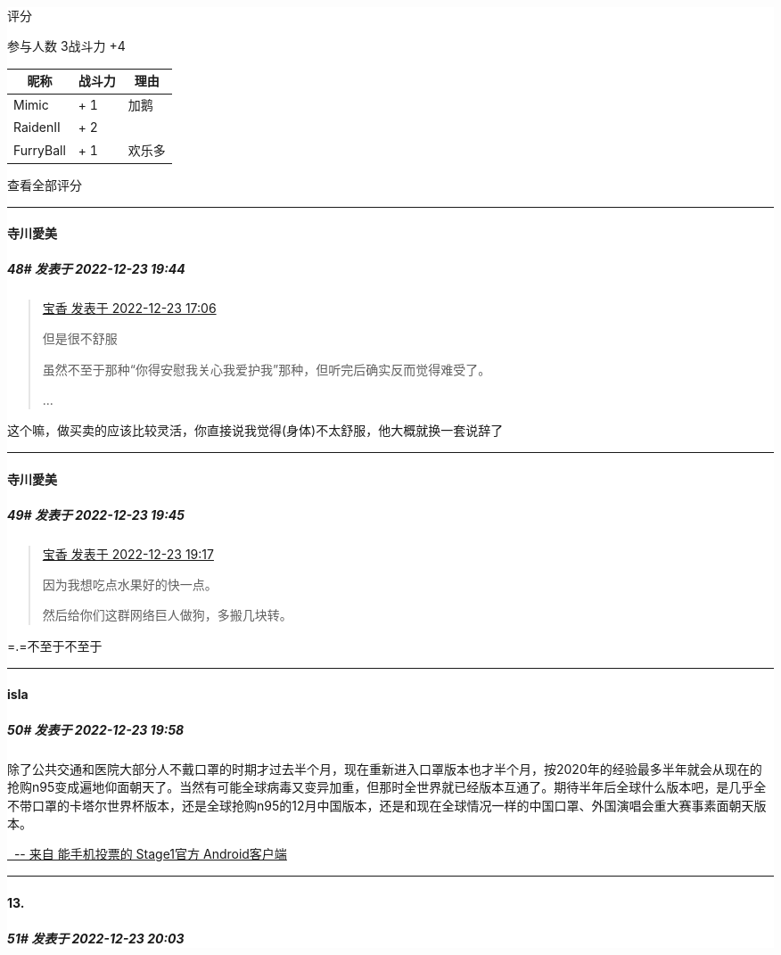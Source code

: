 评分

 参与人数 3战斗力 +4

|昵称|战斗力|理由|
|----|---|---|
| Mimic| + 1|加鹅|
| RaidenII| + 2||
| FurryBall| + 1|欢乐多|

查看全部评分

*****

####  寺川愛美  
##### 48#       发表于 2022-12-23 19:44

<blockquote><a href="httphttps://bbs.saraba1st.com/2b/forum.php?mod=redirect&amp;goto=findpost&amp;pid=59060471&amp;ptid=2111555" target="_blank">宝香 发表于 2022-12-23 17:06</a>

但是很不舒服

虽然不至于那种“你得安慰我关心我爱护我”那种，但听完后确实反而觉得难受了。

 ...</blockquote>
这个嘛，做买卖的应该比较灵活，你直接说我觉得(身体)不太舒服，他大概就换一套说辞了

*****

####  寺川愛美  
##### 49#       发表于 2022-12-23 19:45

<blockquote><a href="httphttps://bbs.saraba1st.com/2b/forum.php?mod=redirect&amp;goto=findpost&amp;pid=59061760&amp;ptid=2111555" target="_blank">宝香 发表于 2022-12-23 19:17</a>

因为我想吃点水果好的快一点。

然后给你们这群网络巨人做狗，多搬几块转。</blockquote>
=.=不至于不至于

*****

####  isla  
##### 50#       发表于 2022-12-23 19:58

除了公共交通和医院大部分人不戴口罩的时期才过去半个月，现在重新进入口罩版本也才半个月，按2020年的经验最多半年就会从现在的抢购n95变成遍地仰面朝天了。当然有可能全球病毒又变异加重，但那时全世界就已经版本互通了。期待半年后全球什么版本吧，是几乎全不带口罩的卡塔尔世界杯版本，还是全球抢购n95的12月中国版本，还是和现在全球情况一样的中国口罩、外国演唱会重大赛事素面朝天版本。

[  -- 来自 能手机投票的 Stage1官方 Android客户端](https://www.coolapk.com/apk/140634)

*****

####  13.  
##### 51#       发表于 2022-12-23 20:03
